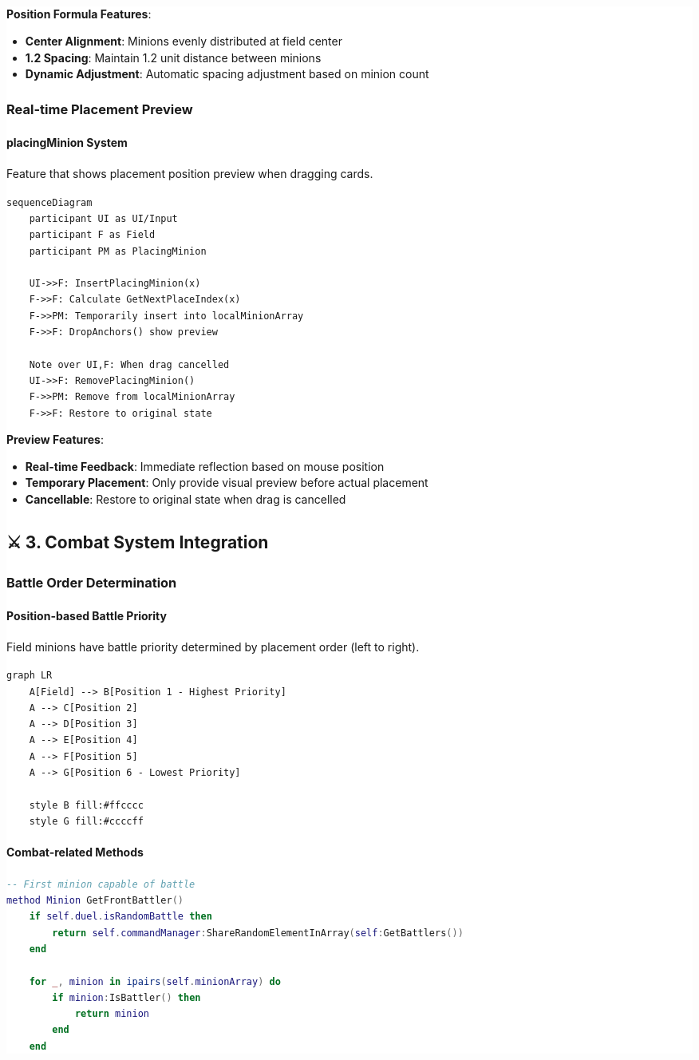 **Position Formula Features**:
- **Center Alignment**: Minions evenly distributed at field center
- **1.2 Spacing**: Maintain 1.2 unit distance between minions
- **Dynamic Adjustment**: Automatic spacing adjustment based on minion count

### Real-time Placement Preview

#### placingMinion System
Feature that shows placement position preview when dragging cards.

```mermaid
sequenceDiagram
    participant UI as UI/Input
    participant F as Field  
    participant PM as PlacingMinion
    
    UI->>F: InsertPlacingMinion(x)
    F->>F: Calculate GetNextPlaceIndex(x)
    F->>PM: Temporarily insert into localMinionArray
    F->>F: DropAnchors() show preview
    
    Note over UI,F: When drag cancelled
    UI->>F: RemovePlacingMinion()
    F->>PM: Remove from localMinionArray
    F->>F: Restore to original state
```

**Preview Features**:
- **Real-time Feedback**: Immediate reflection based on mouse position
- **Temporary Placement**: Only provide visual preview before actual placement
- **Cancellable**: Restore to original state when drag is cancelled

## ⚔️ 3. Combat System Integration

### Battle Order Determination

#### Position-based Battle Priority
Field minions have battle priority determined by placement order (left to right).

```mermaid
graph LR
    A[Field] --> B[Position 1 - Highest Priority]
    A --> C[Position 2]
    A --> D[Position 3]
    A --> E[Position 4]
    A --> F[Position 5]
    A --> G[Position 6 - Lowest Priority]
    
    style B fill:#ffcccc
    style G fill:#ccccff
```

#### Combat-related Methods
```lua
-- First minion capable of battle 
method Minion GetFrontBattler()
    if self.duel.isRandomBattle then
        return self.commandManager:ShareRandomElementInArray(self:GetBattlers())
    end
    
    for _, minion in ipairs(self.minionArray) do
        if minion:IsBattler() then
            return minion
        end
    end
```